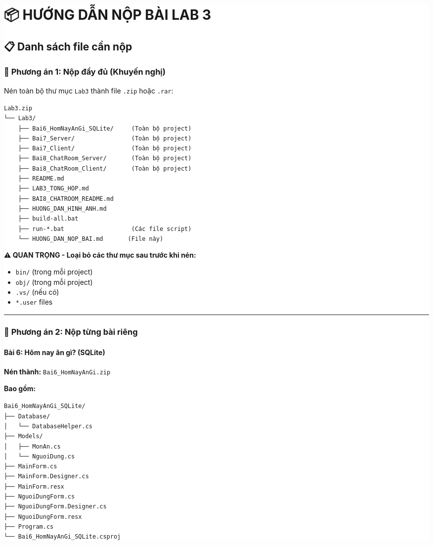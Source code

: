 # 📦 HƯỚNG DẪN NỘP BÀI LAB 3

## 📋 Danh sách file cần nộp

### 🎯 **Phương án 1: Nộp đầy đủ (Khuyến nghị)**

Nén toàn bộ thư mục `Lab3` thành file `.zip` hoặc `.rar`:

```
Lab3.zip
└── Lab3/
    ├── Bai6_HomNayAnGi_SQLite/     (Toàn bộ project)
    ├── Bai7_Server/                (Toàn bộ project)
    ├── Bai7_Client/                (Toàn bộ project)
    ├── Bai8_ChatRoom_Server/       (Toàn bộ project)
    ├── Bai8_ChatRoom_Client/       (Toàn bộ project)
    ├── README.md
    ├── LAB3_TONG_HOP.md
    ├── BAI8_CHATROOM_README.md
    ├── HUONG_DAN_HINH_ANH.md
    ├── build-all.bat
    ├── run-*.bat                   (Các file script)
    └── HUONG_DAN_NOP_BAI.md       (File này)
```

**⚠️ QUAN TRỌNG - Loại bỏ các thư mục sau trước khi nén:**
- `bin/` (trong mỗi project)
- `obj/` (trong mỗi project)
- `.vs/` (nếu có)
- `*.user` files

---

### 🎯 **Phương án 2: Nộp từng bài riêng**

#### **Bài 6: Hôm nay ăn gì? (SQLite)**

**Nén thành:** `Bai6_HomNayAnGi.zip`

**Bao gồm:**
```
Bai6_HomNayAnGi_SQLite/
├── Database/
│   └── DatabaseHelper.cs
├── Models/
│   ├── MonAn.cs
│   └── NguoiDung.cs
├── MainForm.cs
├── MainForm.Designer.cs
├── MainForm.resx
├── NguoiDungForm.cs
├── NguoiDungForm.Designer.cs
├── NguoiDungForm.resx
├── Program.cs
└── Bai6_HomNayAnGi_SQLite.csproj
```

